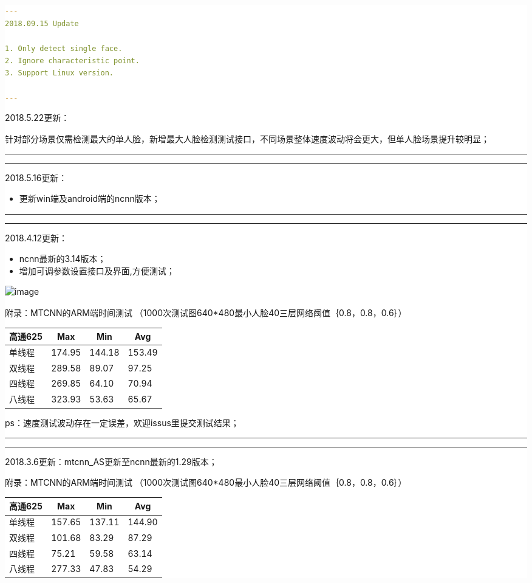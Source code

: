 ```yaml
---
2018.09.15 Update

1. Only detect single face.
2. Ignore characteristic point.
3. Support Linux version.

---
```

2018.5.22更新：

针对部分场景仅需检测最大的单人脸，新增最大人脸检测测试接口，不同场景整体速度波动将会更大，但单人脸场景提升较明显；

---
---
2018.5.16更新：

- 更新win端及android端的ncnn版本；

---

---
2018.4.12更新：


- ncnn最新的3.14版本；
- 增加可调参数设置接口及界面,方便测试；

![image](https://github.com/moli232777144/mtcnn_ncnn/tree/master/mtcnn_AS/result.png)

附录：MTCNN的ARM端时间测试
（1000次测试图640*480最小人脸40三层网络阈值｛0.8，0.8，0.6｝）

|高通625|Max|Min|Avg|
|------|----|-----|----|
|单线程|174.95|144.18|153.49|
|双线程|289.58|89.07|97.25|
|四线程|269.85|64.10|70.94|
|八线程|323.93|53.63|65.67|


ps：速度测试波动存在一定误差，欢迎issus里提交测试结果；

---

---
2018.3.6更新：mtcnn_AS更新至ncnn最新的1.29版本；


附录：MTCNN的ARM端时间测试
（1000次测试图640*480最小人脸40三层网络阈值｛0.8，0.8，0.6｝）

|高通625|Max|Min|Avg|
|------|----|-----|----|
|单线程|157.65|137.11|144.90|
|双线程|101.68|83.29|87.29|
|四线程|75.21|59.58|63.14|
|八线程|277.33|47.83|54.29|
